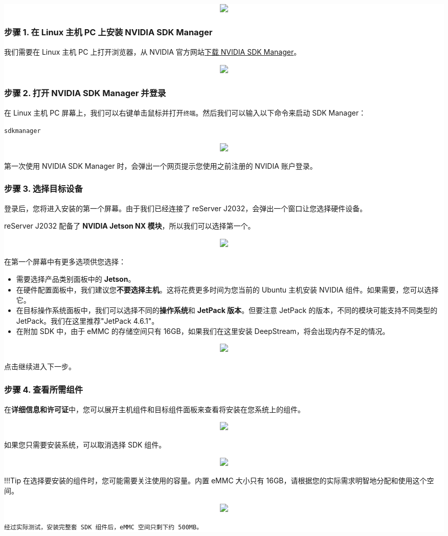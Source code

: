 <div align="center"><img width={800} src="https://files.seeedstudio.com/wiki/reComputer-Jetson-Nano/5_3.png" /></div>

### 步骤 1. 在 Linux 主机 PC 上安装 NVIDIA SDK Manager

我们需要在 Linux 主机 PC 上打开浏览器，从 NVIDIA 官方网站<a href="https://developer.nvidia.com/nvidia-sdk-manager" target="_blank"><span>下载 NVIDIA SDK Manager</span></a>。

<div align="center"><img width={800} src="https://files.seeedstudio.com/wiki/reComputer_flash_system/reComputer_Jetson_Series_sdk.png" /></div>

### 步骤 2. 打开 NVIDIA SDK Manager 并登录

在 Linux 主机 PC 屏幕上，我们可以右键单击鼠标并打开`终端`。然后我们可以输入以下命令来启动 SDK Manager：

`sdkmanager`

<div align="center"><img width={300} src="https://files.seeedstudio.com/wiki/reComputer_flash_system/reComputer_system_installation1.png" /></div>

第一次使用 NVIDIA SDK Manager 时，会弹出一个网页提示您使用之前注册的 NVIDIA 账户登录。

### 步骤 3. 选择目标设备

登录后，您将进入安装的第一个屏幕。由于我们已经连接了 reServer J2032，会弹出一个窗口让您选择硬件设备。

reServer J2032 配备了 **NVIDIA Jetson NX 模块**，所以我们可以选择第一个。

<div align="center"><img width={800} src="https://files.seeedstudio.com/wiki/reComputer-Jetson-Nano/6.jpg" /></div>

在第一个屏幕中有更多选项供您选择：

- 需要选择产品类别面板中的 **Jetson**。
- 在硬件配置面板中，我们建议您**不要选择主机**。这将花费更多时间为您当前的 Ubuntu 主机安装 NVIDIA 组件。如果需要，您可以选择它。
- 在目标操作系统面板中，我们可以选择不同的**操作系统**和 **JetPack 版本**。但要注意 JetPack 的版本，不同的模块可能支持不同类型的 JetPack。我们在这里推荐"JetPack 4.6.1"。
- 在附加 SDK 中，由于 eMMC 的存储空间只有 16GB，如果我们在这里安装 DeepStream，将会出现内存不足的情况。

<div align="center"><img width={800} src="https://files.seeedstudio.com/wiki/reComputer-Jetson-Nano/7.png" /></div>

点击继续进入下一步。

### 步骤 4. 查看所需组件

在**详细信息和许可证**中，您可以展开主机组件和目标组件面板来查看将安装在您系统上的组件。

<div align="center"><img width={800} src="https://files.seeedstudio.com/wiki/reComputer-Jetson-Nano/8.png" /></div>

如果您只需要安装系统，可以取消选择 SDK 组件。

<div align="center"><img width={800} src="https://files.seeedstudio.com/wiki/reComputer-Jetson-Nano/8_1.png" /></div>

!!!Tip
    在选择要安装的组件时，您可能需要关注使用的容量。内置 eMMC 大小只有 16GB，请根据您的实际需求明智地分配和使用这个空间。
    <div align="center"><img width={800} src="https://files.seeedstudio.com/wiki/reComputer-Jetson-Nano/9.png" /></div>

    经过实际测试，安装完整套 SDK 组件后，eMMC 空间只剩下约 500MB。
